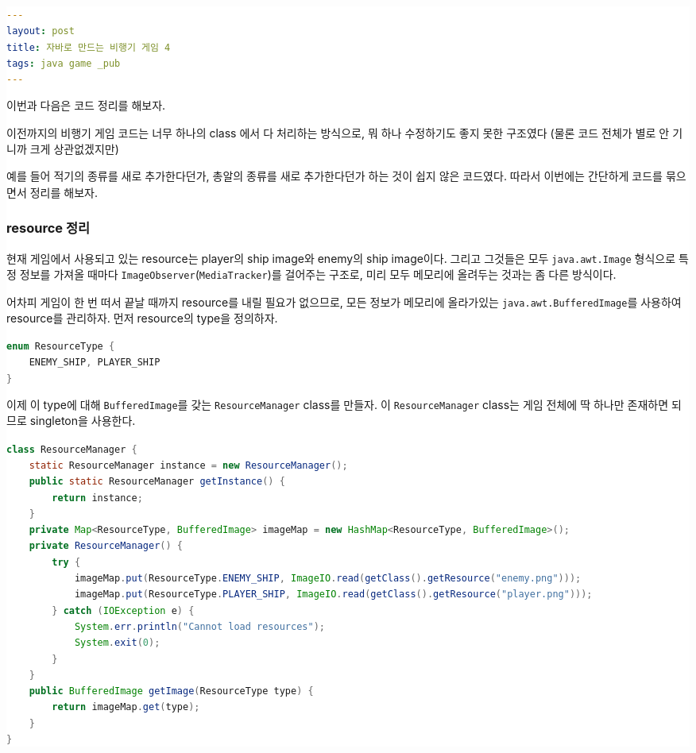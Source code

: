 ```yaml
---
layout: post
title: 자바로 만드는 비행기 게임 4
tags: java game _pub
---
```


이번과 다음은 코드 정리를 해보자.

이전까지의 비행기 게임 코드는 너무 하나의 class 에서 다 처리하는 방식으로, 뭐 하나 수정하기도 좋지 못한 구조였다 (물론 코드 전체가 별로 안 기니까 크게 상관없겠지만)

예를 들어 적기의 종류를 새로 추가한다던가, 총알의 종류를 새로 추가한다던가 하는 것이 쉽지 않은 코드였다. 따라서 이번에는 간단하게 코드를 묶으면서 정리를 해보자.

### resource 정리 ###

현재 게임에서 사용되고 있는 resource는 player의 ship image와 enemy의 ship image이다. 그리고 그것들은 모두 `java.awt.Image` 형식으로 특정 정보를 가져올 때마다 `ImageObserver`(`MediaTracker`)를 걸어주는 구조로, 미리 모두 메모리에 올려두는 것과는 좀 다른 방식이다.

어차피 게임이 한 번 떠서 끝날 때까지 resource를 내릴 필요가 없으므로, 모든 정보가 메모리에 올라가있는 `java.awt.BufferedImage`를 사용하여 resource를 관리하자. 먼저 resource의 type을 정의하자.

```java
enum ResourceType {
    ENEMY_SHIP, PLAYER_SHIP
}
```

이제 이 type에 대해 `BufferedImage`를 갖는 `ResourceManager` class를 만들자.
이 `ResourceManager` class는 게임 전체에 딱 하나만 존재하면 되므로 singleton을 사용한다.

```java
class ResourceManager {
    static ResourceManager instance = new ResourceManager();
    public static ResourceManager getInstance() {
        return instance;
    }
    private Map<ResourceType, BufferedImage> imageMap = new HashMap<ResourceType, BufferedImage>();
    private ResourceManager() {
        try {
            imageMap.put(ResourceType.ENEMY_SHIP, ImageIO.read(getClass().getResource("enemy.png")));
            imageMap.put(ResourceType.PLAYER_SHIP, ImageIO.read(getClass().getResource("player.png")));
        } catch (IOException e) {
            System.err.println("Cannot load resources");
            System.exit(0);
        }
    }
    public BufferedImage getImage(ResourceType type) {
        return imageMap.get(type);
    }
}
```
